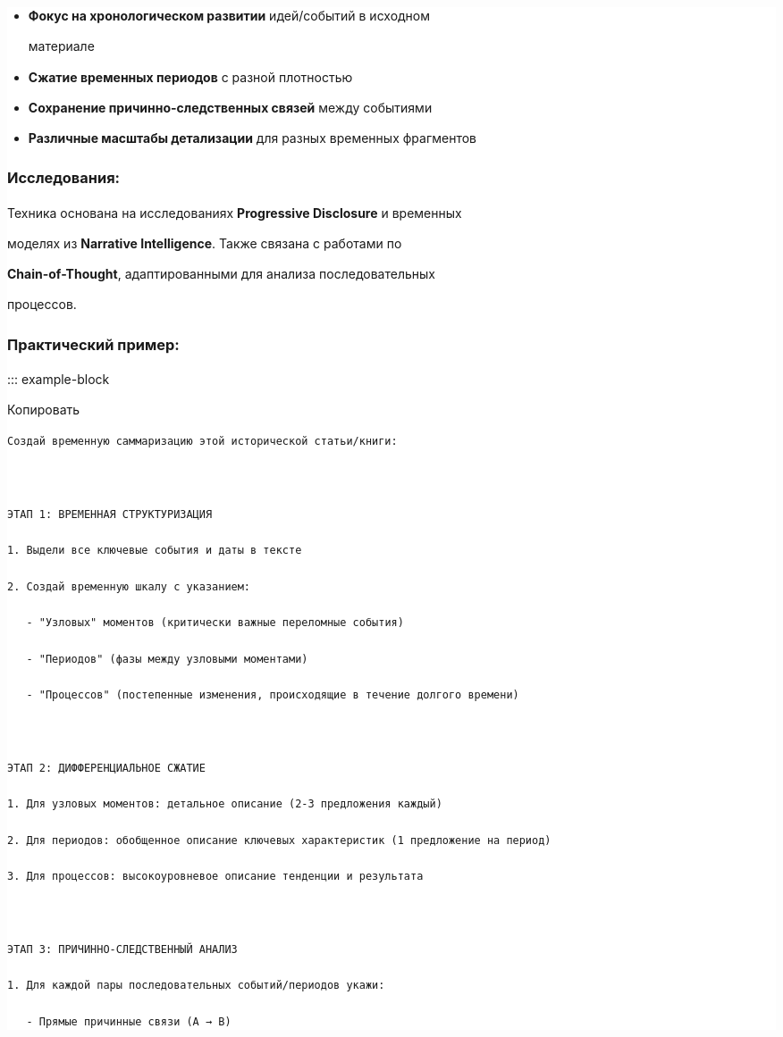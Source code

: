 - **Фокус на хронологическом развитии** идей/событий в исходном

  материале

- **Сжатие временных периодов** с разной плотностью

- **Сохранение причинно-следственных связей** между событиями

- **Различные масштабы детализации** для разных временных фрагментов



### Исследования:



Техника основана на исследованиях **Progressive Disclosure** и временных

моделях из **Narrative Intelligence**. Также связана с работами по

**Chain-of-Thought**, адаптированными для анализа последовательных

процессов.



### Практический пример:



::: example-block

Копировать



    Создай временную саммаризацию этой исторической статьи/книги:



    ЭТАП 1: ВРЕМЕННАЯ СТРУКТУРИЗАЦИЯ

    1. Выдели все ключевые события и даты в тексте

    2. Создай временную шкалу с указанием:

       - "Узловых" моментов (критически важные переломные события)

       - "Периодов" (фазы между узловыми моментами)

       - "Процессов" (постепенные изменения, происходящие в течение долгого времени)



    ЭТАП 2: ДИФФЕРЕНЦИАЛЬНОЕ СЖАТИЕ

    1. Для узловых моментов: детальное описание (2-3 предложения каждый)

    2. Для периодов: обобщенное описание ключевых характеристик (1 предложение на период)

    3. Для процессов: высокоуровневое описание тенденции и результата



    ЭТАП 3: ПРИЧИННО-СЛЕДСТВЕННЫЙ АНАЛИЗ

    1. Для каждой пары последовательных событий/периодов укажи:

       - Прямые причинные связи (A → B)
